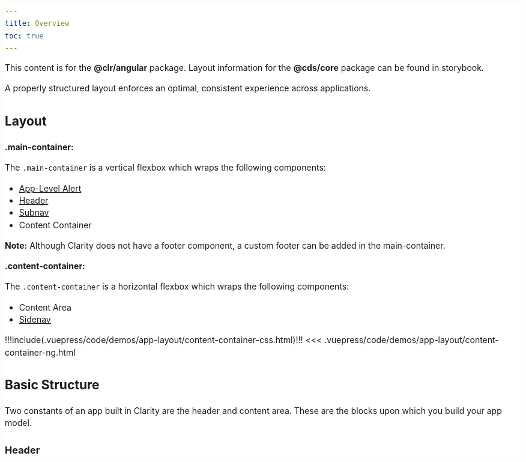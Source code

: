 ```yaml
---
title: Overview
toc: true
---
```


<DocAlert :actionPop="true" status="warning" path="/storybook/core/?path=/story/layout-get-started--page">This content is for the <b>@clr/angular</b> package. Layout information for the <b>@cds/core</b> package can be found in storybook.</DocAlert>

A properly structured layout enforces an optimal, consistent experience across applications.

## Layout

**.main-container:**

The `.main-container` is a vertical flexbox which wraps the following components:

- [App-Level Alert](/components/alert)
- [Header](/angular-components/header)
- [Subnav](/angular-components/header)
- Content Container

**Note:** Although Clarity does not have a footer component, a custom footer can be added in the main-container.

**.content-container:**

The `.content-container` is a horizontal flexbox which wraps the following components:

- Content Area
- [Sidenav](/angular-components/sidenav/)

<doc-demo>
!!!include(.vuepress/code/demos/app-layout/content-container-css.html)!!!
</doc-demo>

<doc-code>
<<< .vuepress/code/demos/app-layout/content-container-ng.html
</doc-code>

## Basic Structure

Two constants of an app built in Clarity are the header and content area. These are the blocks upon which you build your app model.

<div class="clr-row">
<div class="clr-col-4">
<ClrImage title="Header navigation pattern" src="/images/foundation/app-layout/header_contentarea.png" />
</div>
<div class="clr-col-8">

### Header
